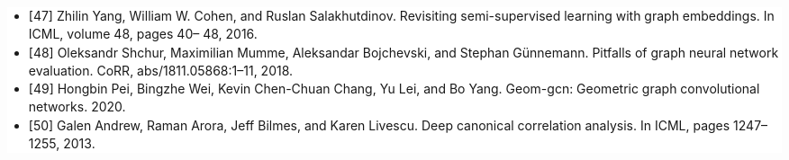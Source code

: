 - <span id="page-14-21"></span>[47] Zhilin Yang, William W. Cohen, and Ruslan Salakhutdinov. Revisiting semi-supervised learning with graph embeddings. In ICML, volume 48, pages 40– 48, 2016.
- <span id="page-14-22"></span>[48] Oleksandr Shchur, Maximilian Mumme, Aleksandar Bojchevski, and Stephan Günnemann. Pitfalls of graph neural network evaluation. CoRR, abs/1811.05868:1–11, 2018.
- <span id="page-14-23"></span>[49] Hongbin Pei, Bingzhe Wei, Kevin Chen-Chuan Chang, Yu Lei, and Bo Yang. Geom-gcn: Geometric graph convolutional networks. 2020.
- <span id="page-14-28"></span>[50] Galen Andrew, Raman Arora, Jeff Bilmes, and Karen Livescu. Deep canonical correlation analysis. In ICML, pages 1247–1255, 2013.